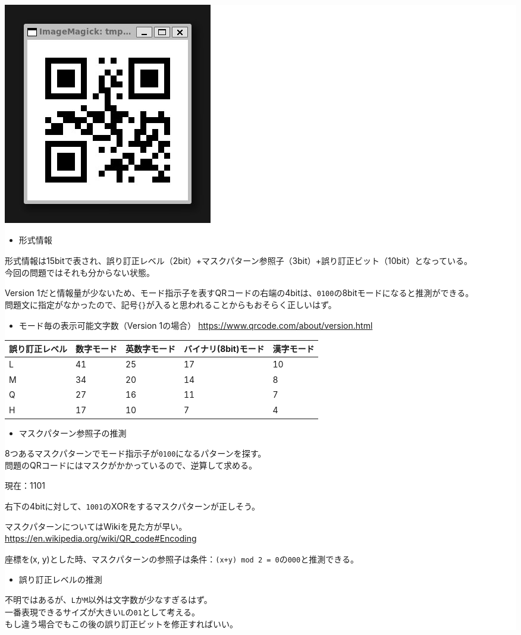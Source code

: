 ![qrgod2](./images/qrgod2.jpg)

- 形式情報

形式情報は15bitで表され、誤り訂正レベル（2bit）+マスクパターン参照子（3bit）+誤り訂正ビット（10bit）となっている。  
今回の問題ではそれも分からない状態。

Version 1だと情報量が少ないため、モード指示子を表すQRコードの右端の4bitは、`0100`の8bitモードになると推測ができる。  
問題文に指定がなかったので、記号`{}`が入ると思われることからもおそらく正しいはず。

- モード毎の表示可能文字数（Version 1の場合）
<https://www.qrcode.com/about/version.html>

誤り訂正レベル | 数字モード | 英数字モード | バイナリ(8bit)モード | 漢字モード
-- | -- | -- | -- | --
L | 41 | 25 | 17 | 10
M | 34 | 20 | 14 | 8
Q | 27 | 16 | 11 | 7
H | 17 | 10 | 7 | 4

- マスクパターン参照子の推測

8つあるマスクパターンでモード指示子が`0100`になるパターンを探す。  
問題のQRコードにはマスクがかかっているので、逆算して求める。

現在：1101

右下の4bitに対して、`1001`のXORをするマスクパターンが正しそう。

マスクパターンについてはWikiを見た方が早い。  
<https://en.wikipedia.org/wiki/QR_code#Encoding>

座標を(x, y)とした時、マスクパターンの参照子は条件：`(x+y) mod 2 = 0`の`000`と推測できる。

- 誤り訂正レベルの推測

不明ではあるが、`L`か`M`以外は文字数が少なすぎるはず。  
一番表現できるサイズが大きい`L`の`01`として考える。  
もし違う場合でもこの後の誤り訂正ビットを修正すればいい。
